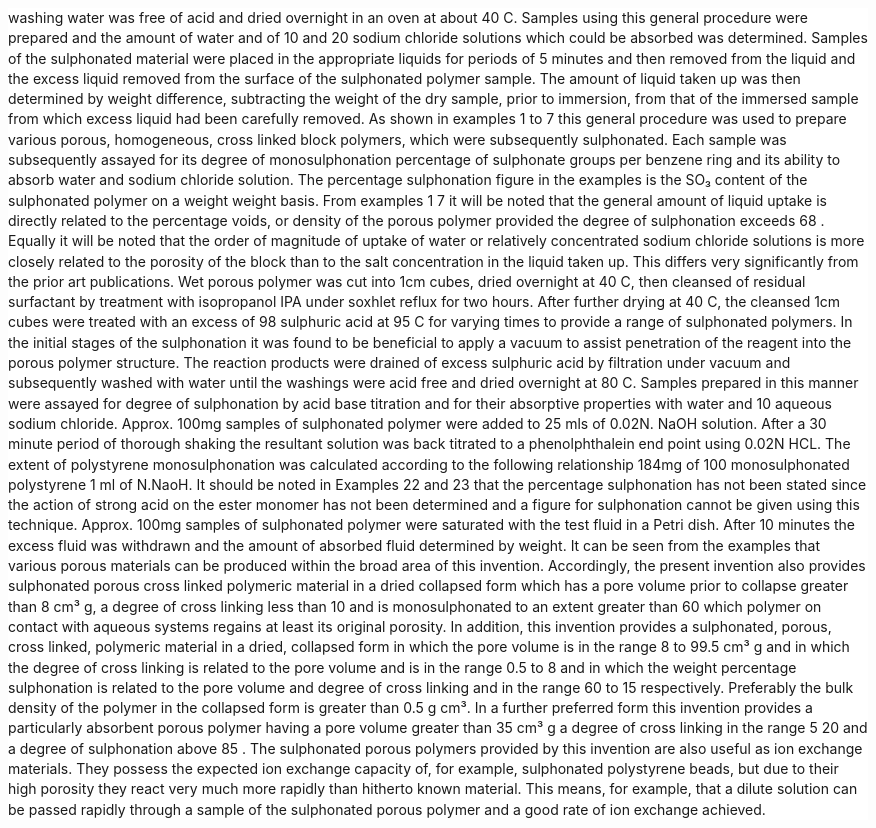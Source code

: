 washing water was free of acid and dried overnight in an oven at about 40 C. Samples using this general procedure were prepared and the amount of water and of 10 and 20 sodium chloride solutions which could be absorbed was determined. Samples of the sulphonated material were placed in the appropriate liquids for periods of 5 minutes and then removed from the liquid and the excess liquid removed from the surface of the sulphonated polymer sample. The amount of liquid taken up was then determined by weight difference, subtracting the weight of the dry sample, prior to immersion, from that of the immersed sample from which excess liquid had been carefully removed. As shown in examples 1 to 7 this general procedure was used to prepare various porous, homogeneous, cross linked block polymers, which were subsequently sulphonated. Each sample was subsequently assayed for its degree of monosulphonation percentage of sulphonate groups per benzene ring and its ability to absorb water and sodium chloride solution. The percentage sulphonation figure in the examples is the SO₃ content of the sulphonated polymer on a weight weight basis. From examples 1 7 it will be noted that the general amount of liquid uptake is directly related to the percentage voids, or density of the porous polymer provided the degree of sulphonation exceeds 68 . Equally it will be noted that the order of magnitude of uptake of water or relatively concentrated sodium chloride solutions is more closely related to the porosity of the block than to the salt concentration in the liquid taken up. This differs very significantly from the prior art publications. Wet porous polymer was cut into 1cm cubes, dried overnight at 40 C, then cleansed of residual surfactant by treatment with isopropanol IPA under soxhlet reflux for two hours. After further drying at 40 C, the cleansed 1cm cubes were treated with an excess of 98 sulphuric acid at 95 C for varying times to provide a range of sulphonated polymers. In the initial stages of the sulphonation it was found to be beneficial to apply a vacuum to assist penetration of the reagent into the porous polymer structure. The reaction products were drained of excess sulphuric acid by filtration under vacuum and subsequently washed with water until the washings were acid free and dried overnight at 80 C. Samples prepared in this manner were assayed for degree of sulphonation by acid base titration and for their absorptive properties with water and 10 aqueous sodium chloride. Approx. 100mg samples of sulphonated polymer were added to 25 mls of 0.02N. NaOH solution. After a 30 minute period of thorough shaking the resultant solution was back titrated to a phenolphthalein end point using 0.02N HCL. The extent of polystyrene monosulphonation was calculated according to the following relationship 184mg of 100 monosulphonated polystyrene 1 ml of N.NaoH. It should be noted in Examples 22 and 23 that the percentage sulphonation has not been stated since the action of strong acid on the ester monomer has not been determined and a figure for sulphonation cannot be given using this technique. Approx. 100mg samples of sulphonated polymer were saturated with the test fluid in a Petri dish. After 10 minutes the excess fluid was withdrawn and the amount of absorbed fluid determined by weight. It can be seen from the examples that various porous materials can be produced within the broad area of this invention. Accordingly, the present invention also provides sulphonated porous cross linked polymeric material in a dried collapsed form which has a pore volume prior to collapse greater than 8 cm³ g, a degree of cross linking less than 10 and is monosulphonated to an extent greater than 60 which polymer on contact with aqueous systems regains at least its original porosity. In addition, this invention provides a sulphonated, porous, cross linked, polymeric material in a dried, collapsed form in which the pore volume is in the range 8 to 99.5 cm³ g and in which the degree of cross linking is related to the pore volume and is in the range 0.5 to 8 and in which the weight percentage sulphonation is related to the pore volume and degree of cross linking and in the range 60 to 15 respectively. Preferably the bulk density of the polymer in the collapsed form is greater than 0.5 g cm³. In a further preferred form this invention provides a particularly absorbent porous polymer having a pore volume greater than 35 cm³ g a degree of cross linking in the range 5 20 and a degree of sulphonation above 85 . The sulphonated porous polymers provided by this invention are also useful as ion exchange materials. They possess the expected ion exchange capacity of, for example, sulphonated polystyrene beads, but due to their high porosity they react very much more rapidly than hitherto known material. This means, for example, that a dilute solution can be passed rapidly through a sample of the sulphonated porous polymer and a good rate of ion exchange achieved.